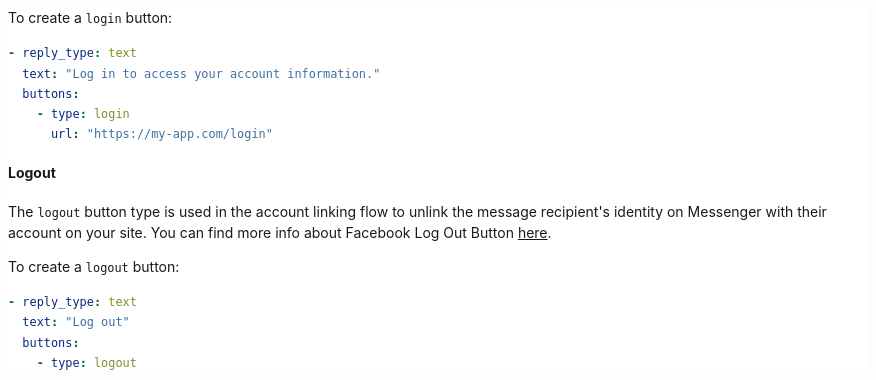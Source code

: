 To create a `login` button:

```yaml
- reply_type: text
  text: "Log in to access your account information."
  buttons:
    - type: login
      url: "https://my-app.com/login"
```

#### Logout

The `logout` button type is used in the account linking flow to unlink the message recipient's identity on Messenger with their account on your site. You can find more info about Facebook Log Out Button [here](https://developers.facebook.com/docs/messenger-platform/reference/buttons/logout).

To create a `logout` button:

```yaml
- reply_type: text
  text: "Log out"
  buttons:
    - type: logout
```

